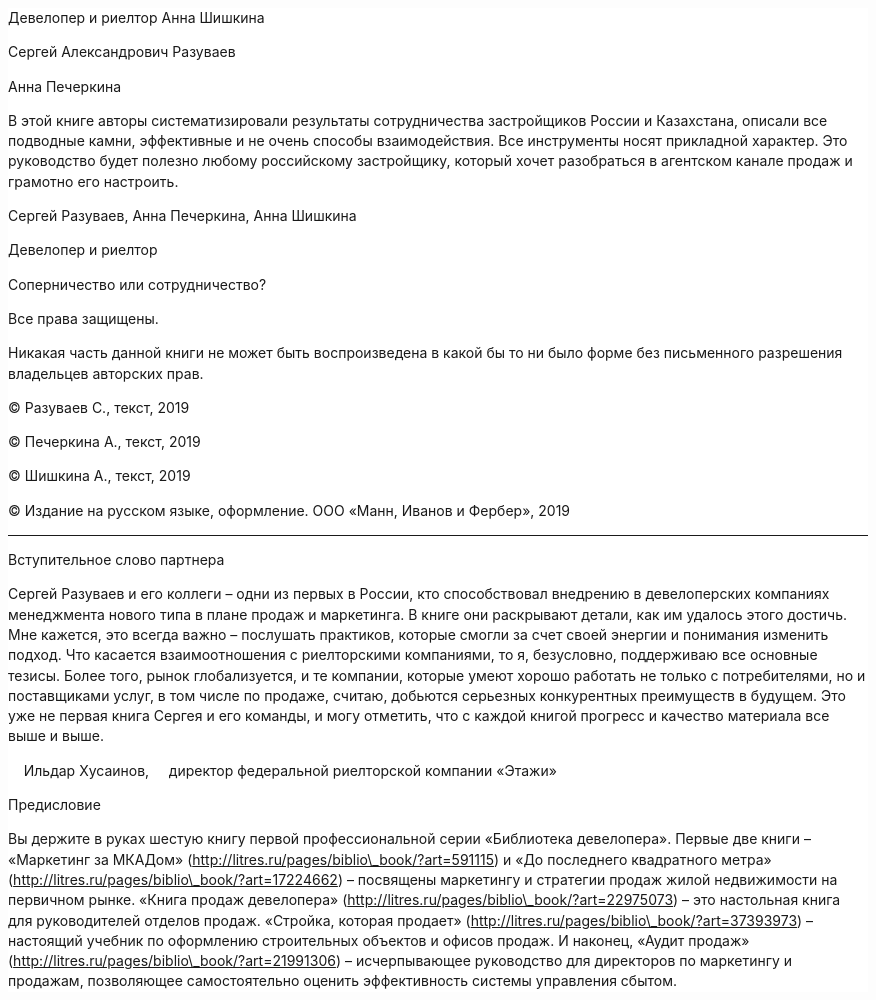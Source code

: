 Девелопер и риелтор Анна Шишкина

Сергей Александрович Разуваев

Анна Печеркина

В этой книге авторы систематизировали результаты сотрудничества
застройщиков России и Казахстана, описали все подводные камни,
эффективные и не очень способы взаимодействия. Все инструменты носят
прикладной характер. Это руководство будет полезно любому российскому
застройщику, который хочет разобраться в агентском канале продаж и
грамотно его настроить.

Сергей Разуваев, Анна Печеркина, Анна Шишкина

Девелопер и риелтор

Соперничество или сотрудничество?

Все права защищены.

Никакая часть данной книги не может быть воспроизведена в какой бы то ни
было форме без письменного разрешения владельцев авторских прав.

© Разуваев С., текст, 2019

© Печеркина А., текст, 2019

© Шишкина А., текст, 2019

© Издание на русском языке, оформление. ООО «Манн, Иванов и Фербер»,
2019

------------------------------------------------------------------------

Вступительное слово партнера

Сергей Разуваев и его коллеги – одни из первых в России, кто
способствовал внедрению в девелоперских компаниях менеджмента нового
типа в плане продаж и маркетинга. В книге они раскрывают детали, как им
удалось этого достичь. Мне кажется, это всегда важно – послушать
практиков, которые смогли за счет своей энергии и понимания изменить
подход. Что касается взаимоотношения с риелторскими компаниями, то я,
безусловно, поддерживаю все основные тезисы. Более того, рынок
глобализуется, и те компании, которые умеют хорошо работать не только с
потребителями, но и поставщиками услуг, в том числе по продаже, считаю,
добьются серьезных конкурентных преимуществ в будущем. Это уже не первая
книга Сергея и его команды, и могу отметить, что с каждой книгой
прогресс и качество материала все выше и выше.

    Ильдар Хусаинов,     директор федеральной риелторской компании
«Этажи»

Предисловие

Вы держите в руках шестую книгу первой профессиональной серии
«Библиотека девелопера». Первые две книги – «Маркетинг за МКАДом»
(http://litres.ru/pages/biblio\_book/?art=591115) и «До последнего
квадратного метра» (http://litres.ru/pages/biblio\_book/?art=17224662) –
посвящены маркетингу и стратегии продаж жилой недвижимости на первичном
рынке. «Книга продаж девелопера»
(http://litres.ru/pages/biblio\_book/?art=22975073) – это настольная
книга для руководителей отделов продаж. «Стройка, которая продает»
(http://litres.ru/pages/biblio\_book/?art=37393973) – настоящий учебник
по оформлению строительных объектов и офисов продаж. И наконец, «Аудит
продаж» (http://litres.ru/pages/biblio\_book/?art=21991306) –
исчерпывающее руководство для директоров по маркетингу и продажам,
позволяющее самостоятельно оценить эффективность системы управления
сбытом.
